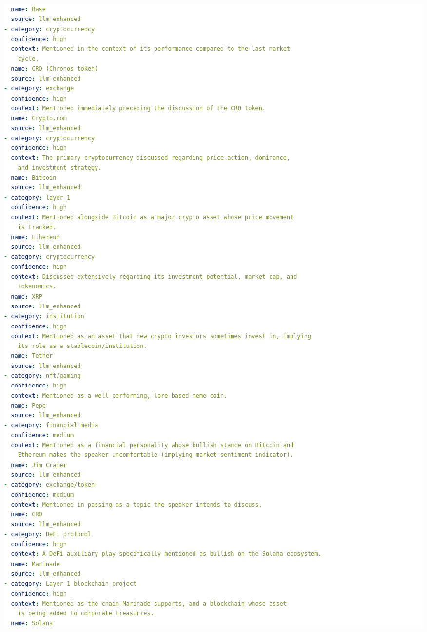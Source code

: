 ```yaml
  name: Base
  source: llm_enhanced
- category: cryptocurrency
  confidence: high
  context: Mentioned in the context of its performance compared to the last market
    cycle.
  name: CRO (Chronos token)
  source: llm_enhanced
- category: exchange
  confidence: high
  context: Mentioned immediately preceding the discussion of the CRO token.
  name: Crypto.com
  source: llm_enhanced
- category: cryptocurrency
  confidence: high
  context: The primary cryptocurrency discussed regarding price action, dominance,
    and investment strategy.
  name: Bitcoin
  source: llm_enhanced
- category: layer_1
  confidence: high
  context: Mentioned alongside Bitcoin as a major crypto asset whose price movement
    is tracked.
  name: Ethereum
  source: llm_enhanced
- category: cryptocurrency
  confidence: high
  context: Discussed extensively regarding its investment potential, market cap, and
    tokenomics.
  name: XRP
  source: llm_enhanced
- category: institution
  confidence: high
  context: Mentioned as an asset that new crypto investors sometimes invest in, implying
    its role as a stablecoin/institution.
  name: Tether
  source: llm_enhanced
- category: nft/gaming
  confidence: high
  context: Mentioned as a well-performing, lore-based meme coin.
  name: Pepe
  source: llm_enhanced
- category: financial_media
  confidence: medium
  context: Mentioned as a financial personality whose bullish stance on Bitcoin and
    Ethereum makes the speaker uncomfortable (implying market sentiment indicator).
  name: Jim Cramer
  source: llm_enhanced
- category: exchange/token
  confidence: medium
  context: Mentioned in passing as a topic the speaker intends to discuss.
  name: CRO
  source: llm_enhanced
- category: DeFi protocol
  confidence: high
  context: A DeFi auxiliary play specifically mentioned as bullish on the Solana ecosystem.
  name: Marinade
  source: llm_enhanced
- category: Layer 1 blockchain project
  confidence: high
  context: Mentioned as the chain Marinade supports, and a blockchain whose asset
    is being added to corporate treasuries.
  name: Solana
```